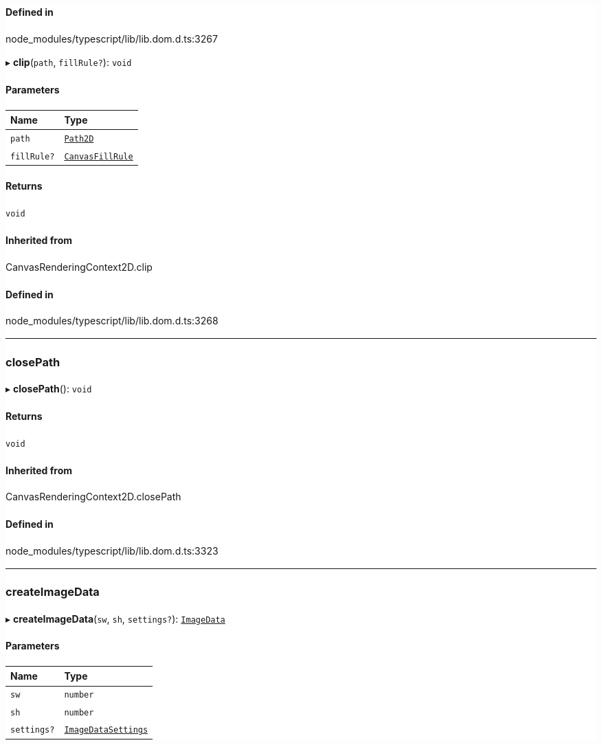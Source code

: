 #### Defined in

node_modules/typescript/lib/lib.dom.d.ts:3267

▸ **clip**(`path`, `fillRule?`): `void`

#### Parameters

| Name | Type |
| :------ | :------ |
| `path` | [`Path2D`](../modules/components_Text._internal_.md#path2d) |
| `fillRule?` | [`CanvasFillRule`](../modules/components_Text._internal_.md#canvasfillrule) |

#### Returns

`void`

#### Inherited from

CanvasRenderingContext2D.clip

#### Defined in

node_modules/typescript/lib/lib.dom.d.ts:3268

___

### closePath

▸ **closePath**(): `void`

#### Returns

`void`

#### Inherited from

CanvasRenderingContext2D.closePath

#### Defined in

node_modules/typescript/lib/lib.dom.d.ts:3323

___

### createImageData

▸ **createImageData**(`sw`, `sh`, `settings?`): [`ImageData`](../modules/components_ClusterNodeContainer._internal_.md#imagedata)

#### Parameters

| Name | Type |
| :------ | :------ |
| `sw` | `number` |
| `sh` | `number` |
| `settings?` | [`ImageDataSettings`](components_Text._internal_.ImageDataSettings.md) |
